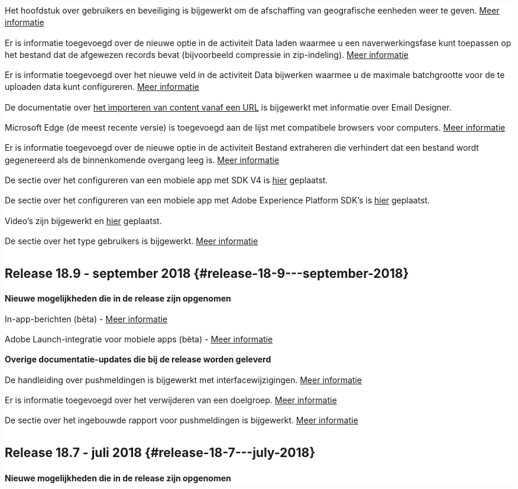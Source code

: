 Het hoofdstuk over gebruikers en beveiliging is bijgewerkt om de afschaffing van geografische eenheden weer te geven. [Meer informatie](../../administration/using/organizational-units.md)

Er is informatie toegevoegd over de nieuwe optie in de activiteit Data laden waarmee u een naverwerkingsfase kunt toepassen op het bestand dat de afgewezen records bevat (bijvoorbeeld compressie in zip-indeling). [Meer informatie](../../automating/using/load-file.md)

Er is informatie toegevoegd over het nieuwe veld in de activiteit Data bijwerken waarmee u de maximale batchgrootte voor de te uploaden data kunt configureren. [Meer informatie](../../automating/using/update-data.md)

De documentatie over [het importeren van content vanaf een URL](../../designing/using/using-existing-content.md#importing-content-from-a-url) is bijgewerkt met informatie over Email Designer.

Microsoft Edge (de meest recente versie) is toegevoegd aan de lijst met compatibele browsers voor computers. [Meer informatie](../../administration/using/about-configuration-guidelines.md)

Er is informatie toegevoegd over de nieuwe optie in de activiteit Bestand extraheren die verhindert dat een bestand wordt gegenereerd als de binnenkomende overgang leeg is. [Meer informatie](../../automating/using/extract-file.md)

De sectie over het configureren van een mobiele app met SDK V4 is [hier](https://helpx.adobe.com/nl/campaign/kb/configuring-app-sdkv4.html) geplaatst.

De sectie over het configureren van een mobiele app met Adobe Experience Platform SDK’s is [hier](https://helpx.adobe.com/nl/campaign/kb/configuring-app-sdk.html) geplaatst.

Video’s zijn bijgewerkt en [hier](https://experienceleague.adobe.com/docs/campaign-learn/campaign-standard-tutorials/overview.html?lang=nl) geplaatst.

De sectie over het type gebruikers is bijgewerkt. [Meer informatie](../../administration/using/users-management.md)

## Release 18.9 - september 2018 {#release-18-9---september-2018}

**Nieuwe mogelijkheden die in de release zijn opgenomen**

In-app-berichten (bèta) - [Meer informatie](../../channels/using/about-in-app-messaging.md)

Adobe Launch-integratie voor mobiele apps (bèta) - [Meer informatie](../../sending/using/managing-typologies.md)

**Overige documentatie-updates die bij de release worden geleverd**

De handleiding over pushmeldingen is bijgewerkt met interfacewijzigingen. [Meer informatie](../../channels/using/about-push-notifications.md)

Er is informatie toegevoegd over het verwijderen van een doelgroep. [Meer informatie](../../audiences/using/creating-audiences.md#deleting-audiences)

De sectie over het ingebouwde rapport voor pushmeldingen is bijgewerkt. [Meer informatie](../../reporting/using/push-notification-report.md)

## Release 18.7 - juli 2018 {#release-18-7---july-2018}

**Nieuwe mogelijkheden die in de release zijn opgenomen**
